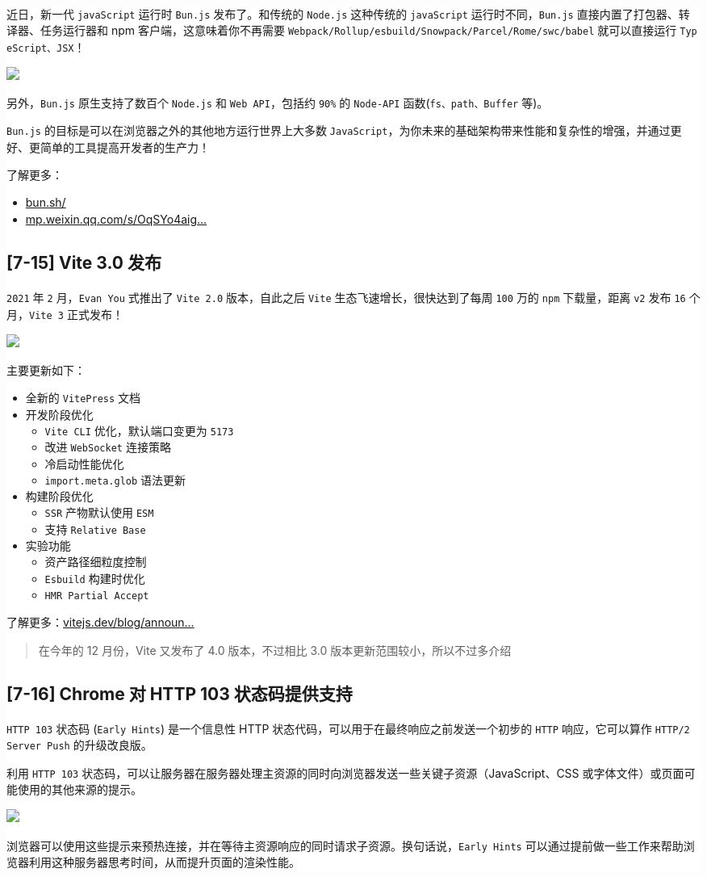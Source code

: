 近日，新一代 `javaScript` 运行时 `Bun.js` 发布了。和传统的 `Node.js` 这种传统的 `javaScript` 运行时不同，`Bun.js` 直接内置了打包器、转译器、任务运行器和 npm 客户端，这意味着你不再需要 `Webpack/Rollup/esbuild/Snowpack/Parcel/Rome/swc/babel` 就可以直接运行 `TypeScript、JSX`！

![](/images/jueJin/52f33cd3dd324c9.png)

另外，`Bun.js` 原生支持了数百个 `Node.js` 和 `Web API`，包括约 `90%` 的 `Node-API` 函数(`fs、path、Buffer` 等)。

`Bun.js` 的目标是可以在浏览器之外的其他地方运行世界上大多数 `JavaScript`，为你未来的基础架构带来性能和复杂性的增强，并通过更好、更简单的工具提高开发者的生产力！

了解更多：

*   [bun.sh/](https://link.juejin.cn?target=https%3A%2F%2Fbun.sh%2F "https://bun.sh/")
*   [mp.weixin.qq.com/s/OqSYo4aig…](https://link.juejin.cn?target=https%3A%2F%2Fmp.weixin.qq.com%2Fs%2FOqSYo4aigAYXYfhU-iEWhg "https://mp.weixin.qq.com/s/OqSYo4aigAYXYfhU-iEWhg")

\[7-15\] Vite 3.0 发布
--------------------

`2021` 年 `2` 月，`Evan You` 式推出了 `Vite 2.0` 版本，自此之后 `Vite` 生态飞速增长，很快达到了每周 `100` 万的 `npm` 下载量，距离 `v2` 发布 `16` 个月，`Vite 3` 正式发布！

![](/images/jueJin/da1712c8c23c47c.png)

主要更新如下：

*   全新的 `VitePress` 文档
*   开发阶段优化
    *   `Vite CLI` 优化，默认端口变更为 `5173`
    *   改进 `WebSocket` 连接策略
    *   冷启动性能优化
    *   `import.meta.glob` 语法更新
*   构建阶段优化
    *   `SSR` 产物默认使用 `ESM`
    *   支持 `Relative Base`
*   实验功能
    *   资产路径细粒度控制
    *   `Esbuild` 构建时优化
    *   `HMR Partial Accept`

了解更多：[vitejs.dev/blog/announ…](https://link.juejin.cn?target=https%3A%2F%2Fvitejs.dev%2Fblog%2Fannouncing-vite3.html "https://vitejs.dev/blog/announcing-vite3.html")

> 在今年的 12 月份，Vite 又发布了 4.0 版本，不过相比 3.0 版本更新范围较小，所以不过多介绍

\[7-16\] Chrome 对 HTTP 103 状态码提供支持
----------------------------------

`HTTP 103` 状态码 (`Early Hints`) 是一个信息性 HTTP 状态代码，可以用于在最终响应之前发送一个初步的 `HTTP` 响应，它可以算作 `HTTP/2 Server Push` 的升级改良版。

利用 `HTTP 103` 状态码，可以让服务器在服务器处理主资源的同时向浏览器发送一些关键子资源（JavaScript、CSS 或字体文件）或页面可能使用的其他来源的提示。

![](/images/jueJin/24fbfa17815b4b9.png)

浏览器可以使用这些提示来预热连接，并在等待主资源响应的同时请求子资源。换句话说，`Early Hints` 可以通过提前做一些工作来帮助浏览器利用这种服务器思考时间，从而提升页面的渲染性能。
